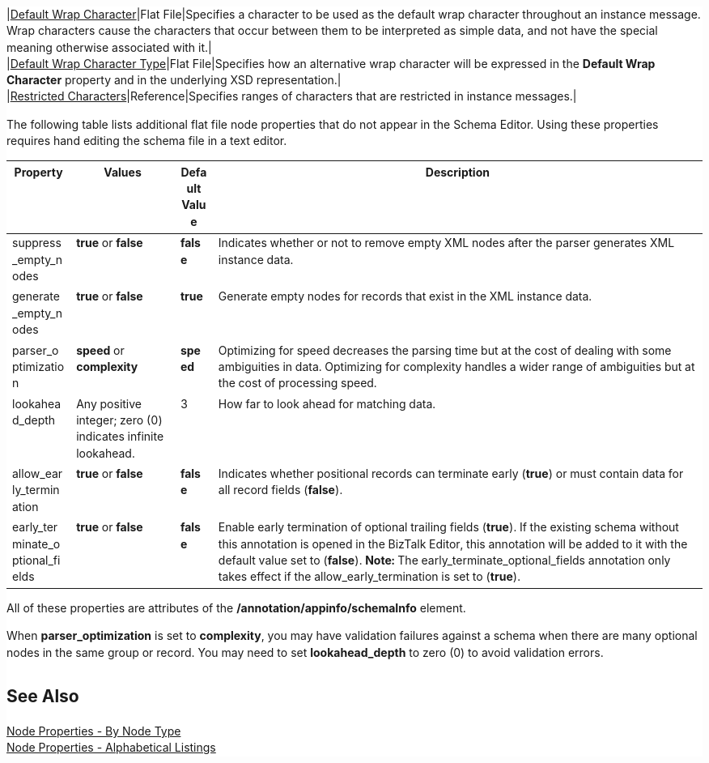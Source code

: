 |[Default Wrap Character](../core/default-wrap-character-node-property-of-flat-file-schemas.md)|Flat File|Specifies a character to be used as the default wrap character throughout an instance message. Wrap characters cause the characters that occur between them to be interpreted as simple data, and not have the special meaning otherwise associated with it.|  
|[Default Wrap Character Type](../core/default-wrap-character-type-node-property-of-flat-file-schemas.md)|Flat File|Specifies how an alternative wrap character will be expressed in the **Default Wrap Character** property and in the underlying XSD representation.|  
|[Restricted Characters](../core/restricted-characters-node-property-of-flat-file-schemas.md)|Reference|Specifies ranges of characters that are restricted in instance messages.|  
  
 The following table lists additional flat file node properties that do not appear in the Schema Editor. Using these properties requires hand editing the schema file in a text editor.  
  
|Property|Values|Default Value|Description|  
|--------------|------------|-------------------|-----------------|  
|suppress_empty_nodes|**true** or **false**|**false**|Indicates whether or not to remove empty XML nodes after the parser generates XML instance data.|  
|generate_empty_nodes|**true** or **false**|**true**|Generate empty nodes for records that exist in the XML instance data.|  
|parser_optimization|**speed** or **complexity**|**speed**|Optimizing for speed decreases the parsing time but at the cost of dealing with some ambiguities in data. Optimizing for complexity handles a wider range of ambiguities but at the cost of processing speed.|  
|lookahead_depth|Any positive integer; zero (0) indicates infinite lookahead.|3|How far to look ahead for matching data.|  
|allow_early_termination|**true** or **false**|**false**|Indicates whether positional records can terminate early (**true**) or must contain data for all record fields (**false**).|  
|early_terminate_optional_fields|**true** or **false**|**false**|Enable early termination of optional trailing fields (**true**). If the existing schema without this annotation is opened in the BizTalk Editor, this annotation will be added to it with the default value set to (**false**). **Note:**  The early_terminate_optional_fields annotation only takes effect if the allow_early_termination is set to (**true**).|  
  
 All of these properties are attributes of the **/annotation/appinfo/schemaInfo** element.  
  
 When **parser_optimization** is set to **complexity**, you may have validation failures against a schema when there are many optional nodes in the same group or record. You may need to set **lookahead_depth** to zero (0) to avoid validation errors.  
  
## See Also  
 [Node Properties - By Node Type](../core/node-properties-by-node-type.md)   
 [Node Properties - Alphabetical Listings](../core/node-properties-alphabetical-listings.md)